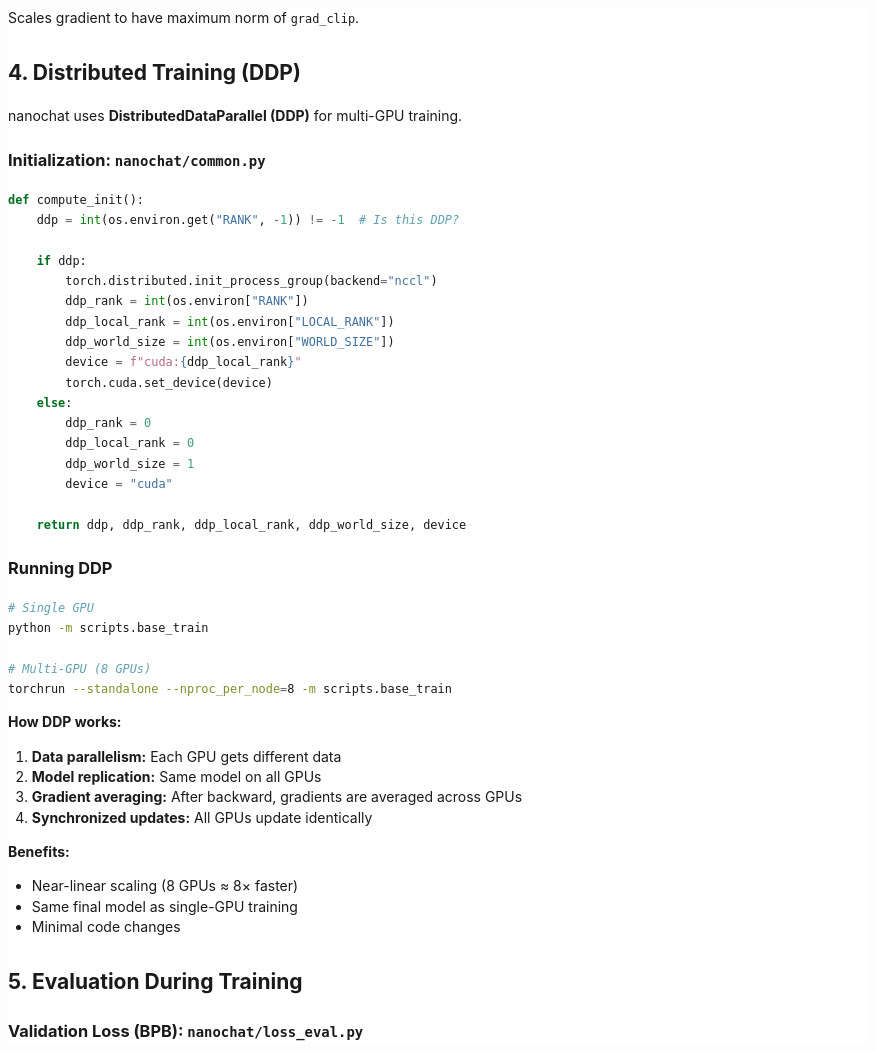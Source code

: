 Scales gradient to have maximum norm of `grad_clip`.

## 4. Distributed Training (DDP)

nanochat uses **DistributedDataParallel (DDP)** for multi-GPU training.

### Initialization: `nanochat/common.py`

```python
def compute_init():
    ddp = int(os.environ.get("RANK", -1)) != -1  # Is this DDP?

    if ddp:
        torch.distributed.init_process_group(backend="nccl")
        ddp_rank = int(os.environ["RANK"])
        ddp_local_rank = int(os.environ["LOCAL_RANK"])
        ddp_world_size = int(os.environ["WORLD_SIZE"])
        device = f"cuda:{ddp_local_rank}"
        torch.cuda.set_device(device)
    else:
        ddp_rank = 0
        ddp_local_rank = 0
        ddp_world_size = 1
        device = "cuda"

    return ddp, ddp_rank, ddp_local_rank, ddp_world_size, device
```

### Running DDP

```bash
# Single GPU
python -m scripts.base_train

# Multi-GPU (8 GPUs)
torchrun --standalone --nproc_per_node=8 -m scripts.base_train
```

**How DDP works:**

1. **Data parallelism:** Each GPU gets different data
2. **Model replication:** Same model on all GPUs
3. **Gradient averaging:** After backward, gradients are averaged across GPUs
4. **Synchronized updates:** All GPUs update identically

**Benefits:**
- Near-linear scaling (8 GPUs ≈ 8× faster)
- Same final model as single-GPU training
- Minimal code changes

## 5. Evaluation During Training

### Validation Loss (BPB): `nanochat/loss_eval.py`
